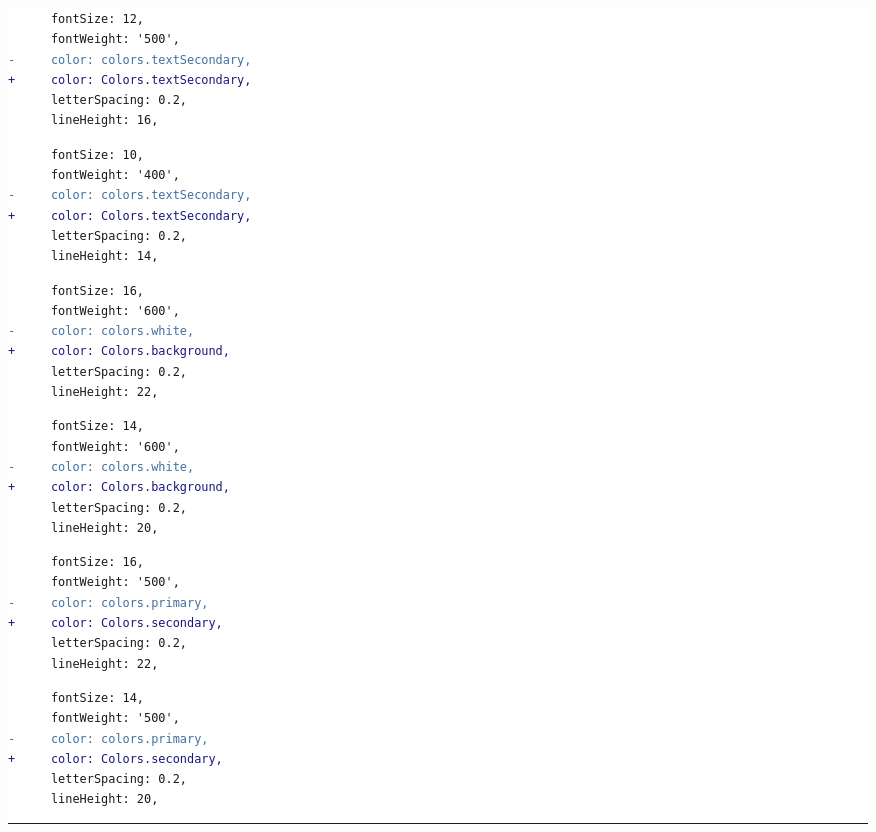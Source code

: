 ```diff
      fontSize: 12,
      fontWeight: '500',
-     color: colors.textSecondary,
+     color: Colors.textSecondary,
      letterSpacing: 0.2,
      lineHeight: 16,
```

```diff
      fontSize: 10,
      fontWeight: '400',
-     color: colors.textSecondary,
+     color: Colors.textSecondary,
      letterSpacing: 0.2,
      lineHeight: 14,
```

```diff
      fontSize: 16,
      fontWeight: '600',
-     color: colors.white,
+     color: Colors.background,
      letterSpacing: 0.2,
      lineHeight: 22,
```

```diff
      fontSize: 14,
      fontWeight: '600',
-     color: colors.white,
+     color: Colors.background,
      letterSpacing: 0.2,
      lineHeight: 20,
```

```diff
      fontSize: 16,
      fontWeight: '500',
-     color: colors.primary,
+     color: Colors.secondary,
      letterSpacing: 0.2,
      lineHeight: 22,
```

```diff
      fontSize: 14,
      fontWeight: '500',
-     color: colors.primary,
+     color: Colors.secondary,
      letterSpacing: 0.2,
      lineHeight: 20,
```

---
